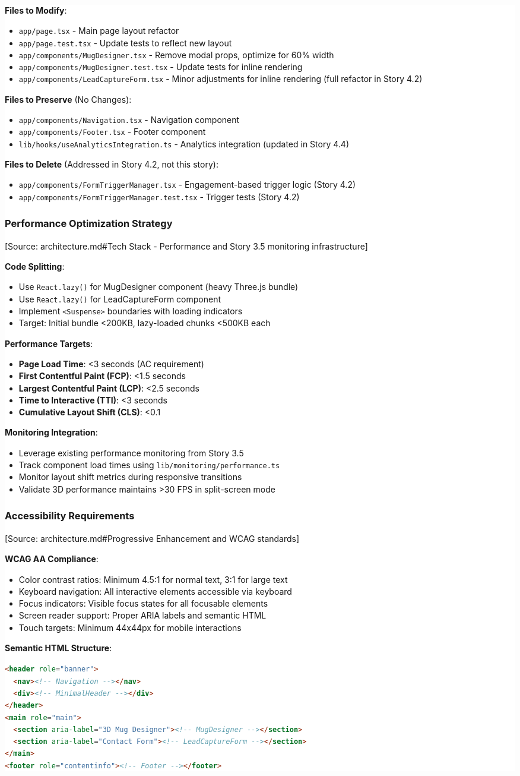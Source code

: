 **Files to Modify**:
- `app/page.tsx` - Main page layout refactor
- `app/page.test.tsx` - Update tests to reflect new layout
- `app/components/MugDesigner.tsx` - Remove modal props, optimize for 60% width
- `app/components/MugDesigner.test.tsx` - Update tests for inline rendering
- `app/components/LeadCaptureForm.tsx` - Minor adjustments for inline rendering (full refactor in Story 4.2)

**Files to Preserve** (No Changes):
- `app/components/Navigation.tsx` - Navigation component
- `app/components/Footer.tsx` - Footer component
- `lib/hooks/useAnalyticsIntegration.ts` - Analytics integration (updated in Story 4.4)

**Files to Delete** (Addressed in Story 4.2, not this story):
- `app/components/FormTriggerManager.tsx` - Engagement-based trigger logic (Story 4.2)
- `app/components/FormTriggerManager.test.tsx` - Trigger tests (Story 4.2)

### Performance Optimization Strategy
[Source: architecture.md#Tech Stack - Performance and Story 3.5 monitoring infrastructure]

**Code Splitting**:
- Use `React.lazy()` for MugDesigner component (heavy Three.js bundle)
- Use `React.lazy()` for LeadCaptureForm component
- Implement `<Suspense>` boundaries with loading indicators
- Target: Initial bundle <200KB, lazy-loaded chunks <500KB each

**Performance Targets**:
- **Page Load Time**: <3 seconds (AC requirement)
- **First Contentful Paint (FCP)**: <1.5 seconds
- **Largest Contentful Paint (LCP)**: <2.5 seconds
- **Time to Interactive (TTI)**: <3 seconds
- **Cumulative Layout Shift (CLS)**: <0.1

**Monitoring Integration**:
- Leverage existing performance monitoring from Story 3.5
- Track component load times using `lib/monitoring/performance.ts`
- Monitor layout shift metrics during responsive transitions
- Validate 3D performance maintains >30 FPS in split-screen mode

### Accessibility Requirements
[Source: architecture.md#Progressive Enhancement and WCAG standards]

**WCAG AA Compliance**:
- Color contrast ratios: Minimum 4.5:1 for normal text, 3:1 for large text
- Keyboard navigation: All interactive elements accessible via keyboard
- Focus indicators: Visible focus states for all focusable elements
- Screen reader support: Proper ARIA labels and semantic HTML
- Touch targets: Minimum 44x44px for mobile interactions

**Semantic HTML Structure**:
```html
<header role="banner">
  <nav><!-- Navigation --></nav>
  <div><!-- MinimalHeader --></div>
</header>
<main role="main">
  <section aria-label="3D Mug Designer"><!-- MugDesigner --></section>
  <section aria-label="Contact Form"><!-- LeadCaptureForm --></section>
</main>
<footer role="contentinfo"><!-- Footer --></footer>
```
